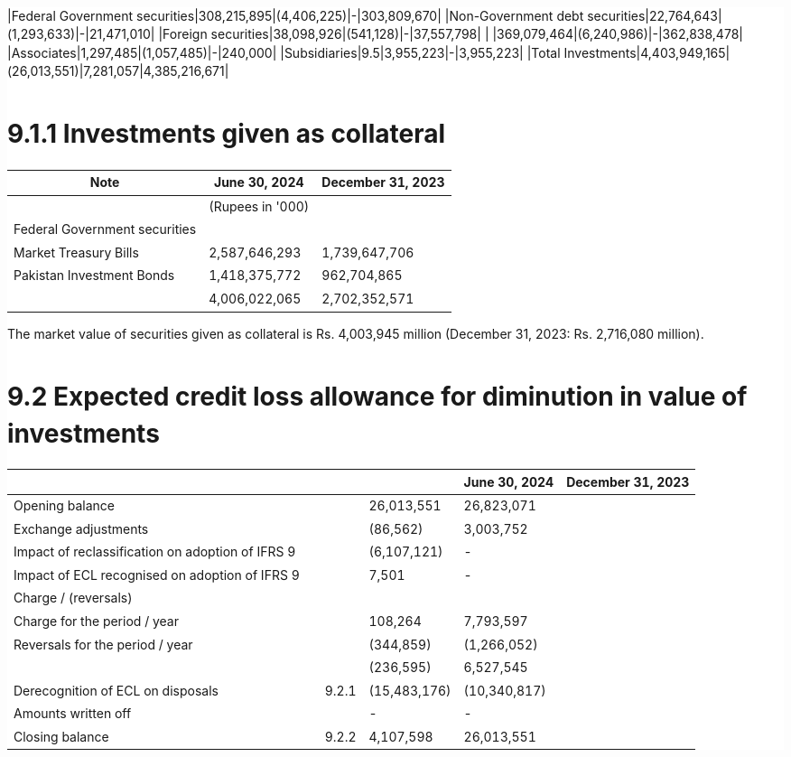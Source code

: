 |Federal Government securities|308,215,895|(4,406,225)|-|303,809,670|
|Non-Government debt securities|22,764,643|(1,293,633)|-|21,471,010|
|Foreign securities|38,098,926|(541,128)|-|37,557,798|
| |369,079,464|(6,240,986)|-|362,838,478|
|Associates|1,297,485|(1,057,485)|-|240,000|
|Subsidiaries|9.5|3,955,223|-|3,955,223|
|Total Investments|4,403,949,165|(26,013,551)|7,281,057|4,385,216,671|

# 9.1.1 Investments given as collateral

|Note|June 30, 2024|December 31, 2023|
|---|---|---|
| |(Rupees in '000)| |
|Federal Government securities| | |
|Market Treasury Bills|2,587,646,293|1,739,647,706|
|Pakistan Investment Bonds|1,418,375,772|962,704,865|
| |4,006,022,065|2,702,352,571|

The market value of securities given as collateral is Rs. 4,003,945 million (December 31, 2023: Rs. 2,716,080 million).

# 9.2 Expected credit loss allowance for diminution in value of investments

| | | | |June 30, 2024|December 31, 2023|
|---|---|---|---|---|---|
|Opening balance| | |26,013,551|26,823,071| |
|Exchange adjustments| | |(86,562)|3,003,752| |
|Impact of reclassification on adoption of IFRS 9| | |(6,107,121)|-| |
|Impact of ECL recognised on adoption of IFRS 9| | |7,501|-| |
|Charge / (reversals)| | | | | |
|Charge for the period / year| | |108,264|7,793,597| |
|Reversals for the period / year| | |(344,859)|(1,266,052)| |
| | | |(236,595)|6,527,545| |
|Derecognition of ECL on disposals| |9.2.1|(15,483,176)|(10,340,817)| |
|Amounts written off| | |-|-| |
|Closing balance| |9.2.2|4,107,598|26,013,551| |
